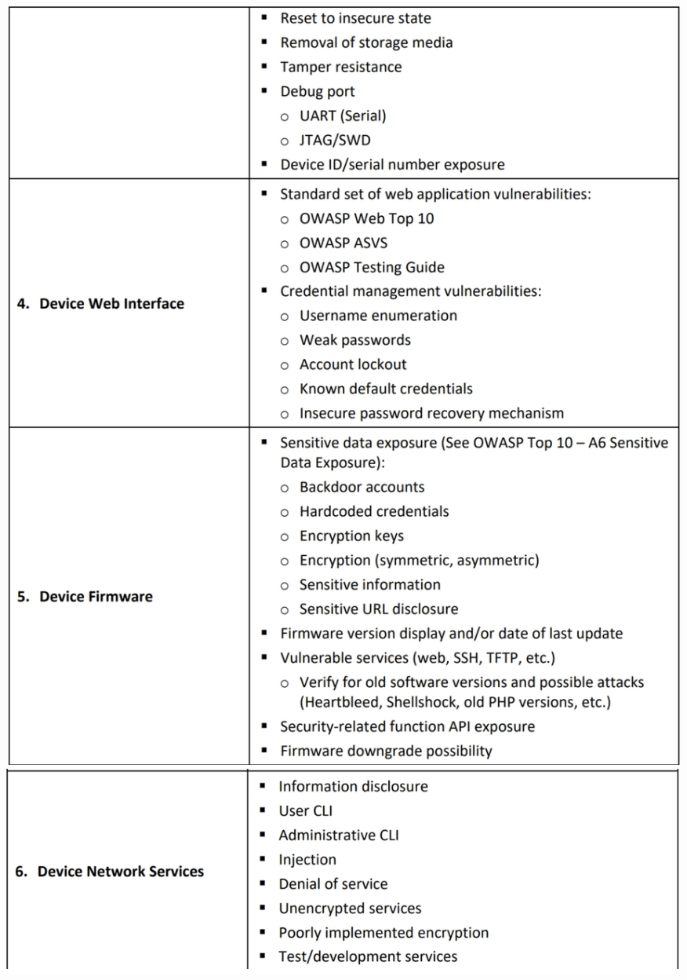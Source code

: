 ![IoT Attack Surface](/IoT-and-OT-Hacking/IoT-Attacks/images/IoT-Attack-Surface-2.png) 
![IoT Attack Surface](/IoT-and-OT-Hacking/IoT-Attacks/images/IoT-Attack-Surface-3.png) 